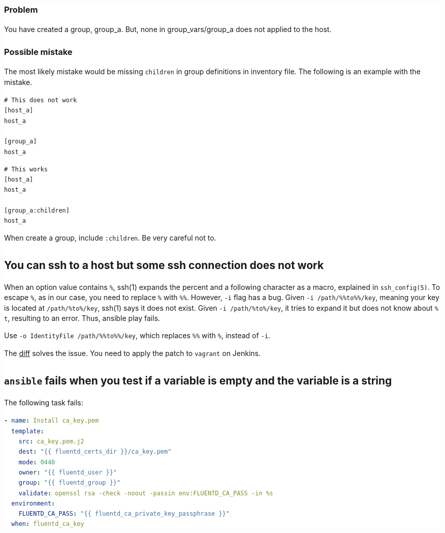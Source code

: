 ### Problem

You have created a group, group\_a. But, none in group\_vars/group\_a does not
applied to the host.

### Possible mistake

The most likely mistake would be missing `children` in group definitions in
inventory file. The following is an example with the mistake.

```
# This does not work
[host_a]
host_a

[group_a]
host_a
```

```
# This works
[host_a]
host_a

[group_a:children]
host_a
```

When create a group, include `:children`. Be very careful not to.

##  You can ssh to a host but some ssh connection does not work

When an option value contains `%`, ssh(1) expands the percent and a following
character as a macro, explained in `ssh_config(5)`. To escape `%`, as in our
case, you need to replace `%` with `%%`. However, `-i` flag has a bug. Given
`-i /path/%%to%%/key`, meaning your key is located at `/path/%to%/key`, ssh(1)
says it does not exist. Given `-i /path/%to%/key`, it tries to expand it but
does not know about `%t`, resulting to an error. Thus, ansible play fails.

Use `-o IdentityFile /path/%%to%%/key`, which replaces `%%` with `%`, instead
of `-i`.

The
[diff](https://github.com/trombik/vagrant/compare/master...trombik:percent_expand)
solves the issue. You need to apply the patch to `vagrant` on Jenkins.

## `ansible` fails when you test if a variable is empty and the variable is a string

The following task fails:

```yaml
- name: Install ca_key.pem
  template:
    src: ca_key.pem.j2
    dest: "{{ fluentd_certs_dir }}/ca_key.pem"
    mode: 0440
    owner: "{{ fluentd_user }}"
    group: "{{ fluentd_group }}"
    validate: openssl rsa -check -noout -passin env:FLUENTD_CA_PASS -in %s
  environment:
    FLUENTD_CA_PASS: "{{ fluentd_ca_private_key_passphrase }}"
  when: fluentd_ca_key
```
